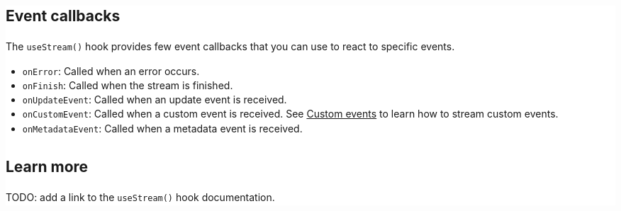 ```tsx
```

## Event callbacks

The `useStream()` hook provides few event callbacks that you can use to react to specific events.

- `onError`: Called when an error occurs.
- `onFinish`: Called when the stream is finished.
- `onUpdateEvent`: Called when an update event is received.
- `onCustomEvent`: Called when a custom event is received. See [Custom events](../concepts/custom-events.md) to learn how to stream custom events.
- `onMetadataEvent`: Called when a metadata event is received.

## Learn more

TODO: add a link to the `useStream()` hook documentation.
